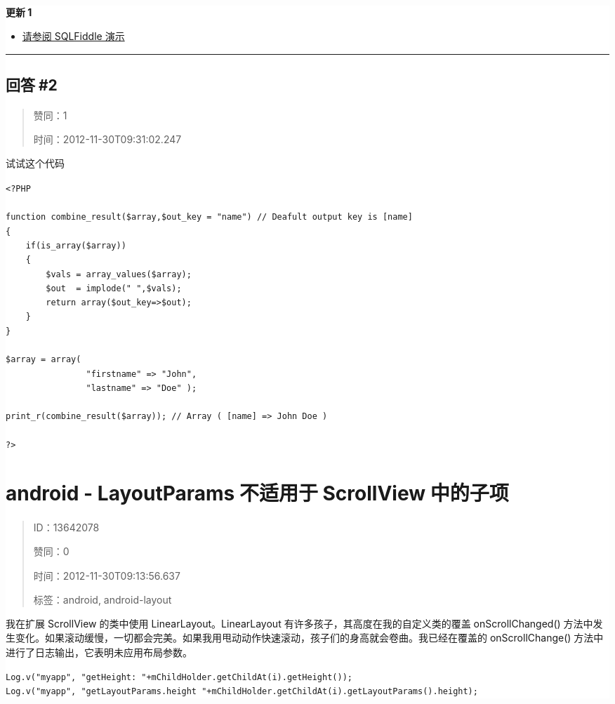 **更新 1**

*   [请参阅 SQLFiddle 演示](http://sqlfiddle.com/#!2/e8b73/1)

* * *

## 回答 #2

> 赞同：1
> 
> 时间：2012-11-30T09:31:02.247

试试这个代码

```
<?PHP

function combine_result($array,$out_key = "name") // Deafult output key is [name]
{
    if(is_array($array))
    {
        $vals = array_values($array);
        $out  = implode(" ",$vals);
        return array($out_key=>$out);
    }
}

$array = array(
                "firstname" => "John",
                "lastname" => "Doe" );

print_r(combine_result($array)); // Array ( [name] => John Doe )

?> 
```

# android - LayoutParams 不适用于 ScrollView 中的子项

> ID：13642078
> 
> 赞同：0
> 
> 时间：2012-11-30T09:13:56.637
> 
> 标签：android, android-layout

我在扩展 ScrollView 的类中使用 LinearLayout。LinearLayout 有许多孩子，其高度在我的自定义类的覆盖 onScrollChanged() 方法中发生变化。如果滚动缓慢，一切都会完美。如果我用甩动动作快速滚动，孩子们的身高就会卷曲。我已经在覆盖的 onScrollChange() 方法中进行了日志输出，它表明未应用布局参数。

```
Log.v("myapp", "getHeight: "+mChildHolder.getChildAt(i).getHeight());
Log.v("myapp", "getLayoutParams.height "+mChildHolder.getChildAt(i).getLayoutParams().height); 
```
